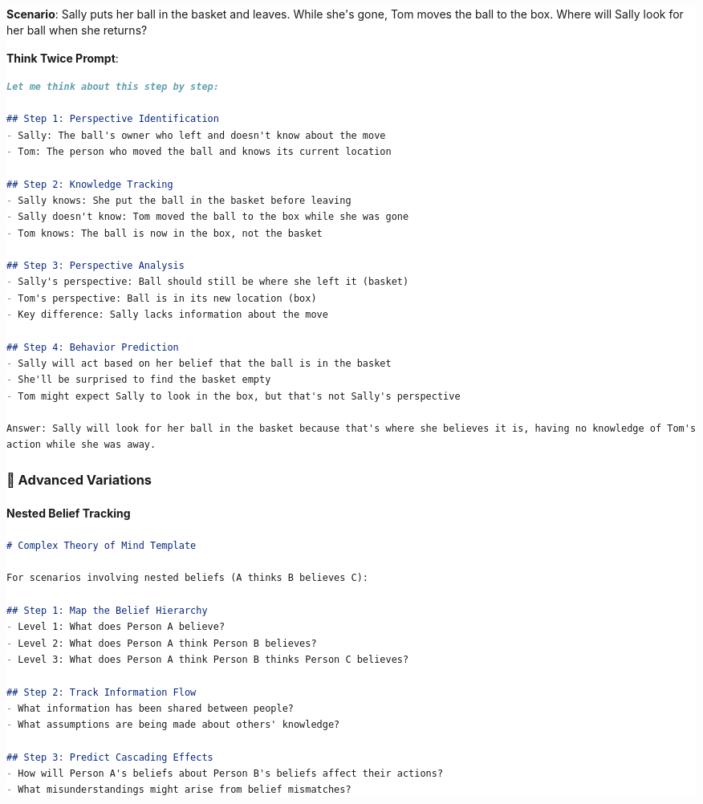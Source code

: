 **Scenario**: Sally puts her ball in the basket and leaves. While she's gone, Tom moves the ball to the box. Where will Sally look for her ball when she returns?

**Think Twice Prompt**:

```markdown
Let me think about this step by step:

## Step 1: Perspective Identification
- Sally: The ball's owner who left and doesn't know about the move
- Tom: The person who moved the ball and knows its current location

## Step 2: Knowledge Tracking
- Sally knows: She put the ball in the basket before leaving
- Sally doesn't know: Tom moved the ball to the box while she was gone
- Tom knows: The ball is now in the box, not the basket

## Step 3: Perspective Analysis
- Sally's perspective: Ball should still be where she left it (basket)
- Tom's perspective: Ball is in its new location (box)
- Key difference: Sally lacks information about the move

## Step 4: Behavior Prediction
- Sally will act based on her belief that the ball is in the basket
- She'll be surprised to find the basket empty
- Tom might expect Sally to look in the box, but that's not Sally's perspective

Answer: Sally will look for her ball in the basket because that's where she believes it is, having no knowledge of Tom's action while she was away.
```

### 🔧 Advanced Variations

#### Nested Belief Tracking

```markdown
# Complex Theory of Mind Template

For scenarios involving nested beliefs (A thinks B believes C):

## Step 1: Map the Belief Hierarchy
- Level 1: What does Person A believe?
- Level 2: What does Person A think Person B believes?
- Level 3: What does Person A think Person B thinks Person C believes?

## Step 2: Track Information Flow
- What information has been shared between people?
- What assumptions are being made about others' knowledge?

## Step 3: Predict Cascading Effects
- How will Person A's beliefs about Person B's beliefs affect their actions?
- What misunderstandings might arise from belief mismatches?
```
